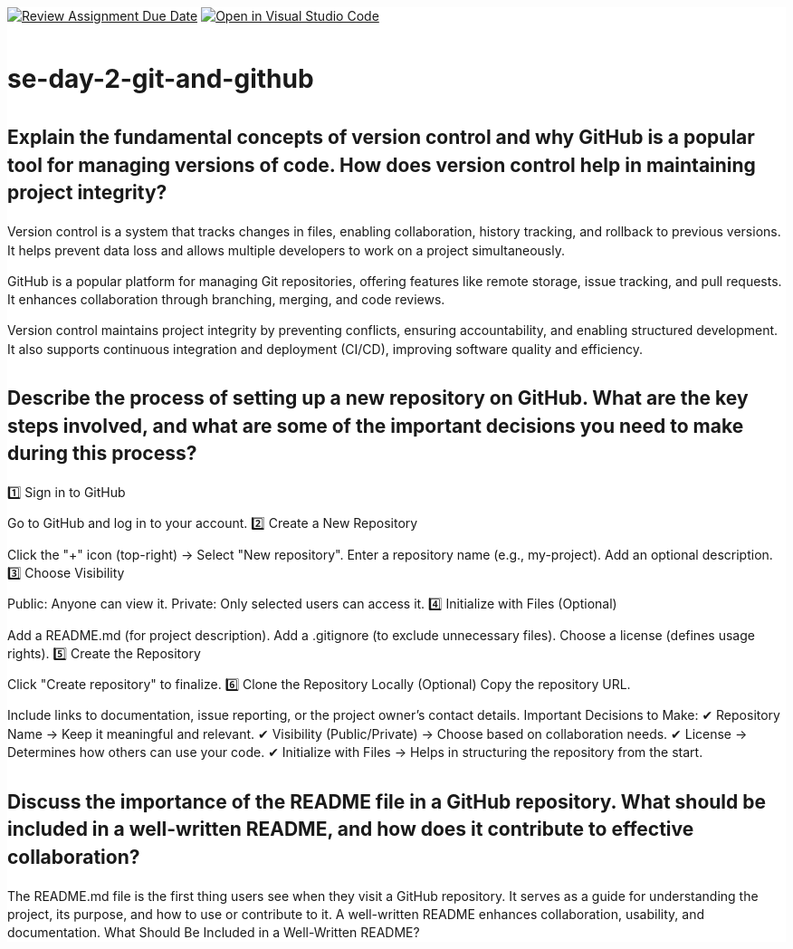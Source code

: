 [![Review Assignment Due Date](https://classroom.github.com/assets/deadline-readme-button-22041afd0340ce965d47ae6ef1cefeee28c7c493a6346c4f15d667ab976d596c.svg)](https://classroom.github.com/a/8wgCKhpZ)
[![Open in Visual Studio Code](https://classroom.github.com/assets/open-in-vscode-2e0aaae1b6195c2367325f4f02e2d04e9abb55f0b24a779b69b11b9e10269abc.svg)](https://classroom.github.com/online_ide?assignment_repo_id=18414366&assignment_repo_type=AssignmentRepo)
# se-day-2-git-and-github
## Explain the fundamental concepts of version control and why GitHub is a popular tool for managing versions of code. How does version control help in maintaining project integrity?
Version control is a system that tracks changes in files, enabling collaboration, history tracking, and rollback to previous versions. It helps prevent data loss and allows multiple developers to work on a project simultaneously.

GitHub is a popular platform for managing Git repositories, offering features like remote storage, issue tracking, and pull requests. It enhances collaboration through branching, merging, and code reviews.

Version control maintains project integrity by preventing conflicts, ensuring accountability, and enabling structured development. It also supports continuous integration and deployment (CI/CD), improving software quality and efficiency.
## Describe the process of setting up a new repository on GitHub. What are the key steps involved, and what are some of the important decisions you need to make during this process?
1️⃣ Sign in to GitHub

Go to GitHub and log in to your account.
2️⃣ Create a New Repository

Click the "+" icon (top-right) → Select "New repository".
Enter a repository name (e.g., my-project).
Add an optional description.
3️⃣ Choose Visibility

Public: Anyone can view it.
Private: Only selected users can access it.
4️⃣ Initialize with Files (Optional)

Add a README.md (for project description).
Add a .gitignore (to exclude unnecessary files).
Choose a license (defines usage rights).
5️⃣ Create the Repository

Click "Create repository" to finalize.
6️⃣ Clone the Repository Locally (Optional)
Copy the repository URL.

Include links to documentation, issue reporting, or the project owner’s contact details.
Important Decisions to Make:
✔ Repository Name → Keep it meaningful and relevant.
✔ Visibility (Public/Private) → Choose based on collaboration needs.
✔ License → Determines how others can use your code.
✔ Initialize with Files → Helps in structuring the repository from the start.
## Discuss the importance of the README file in a GitHub repository. What should be included in a well-written README, and how does it contribute to effective collaboration?
The README.md file is the first thing users see when they visit a GitHub repository. It serves as a guide for understanding the project, its purpose, and how to use or contribute to it. A well-written README enhances collaboration, usability, and documentation.
What Should Be Included in a Well-Written README?